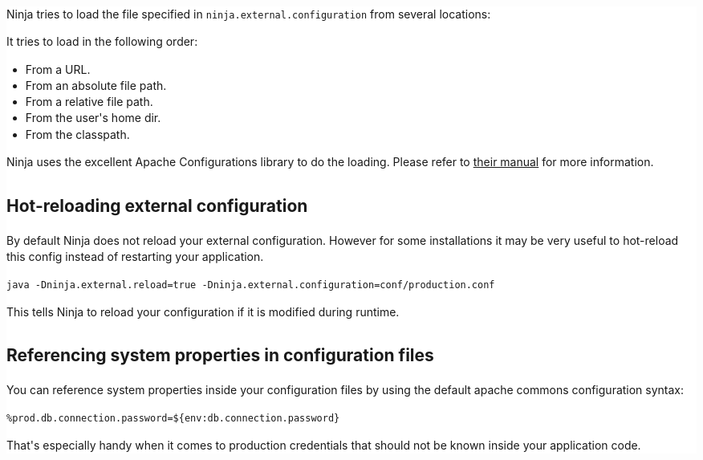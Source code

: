 Ninja tries to load the file specified in <code>ninja.external.configuration</code> 
from several locations:

It tries to load in the following order:

* From a URL.
* From an absolute file path.
* From a relative file path.
* From the user's home dir.
* From the classpath.

Ninja uses the excellent Apache Configurations library to do the loading. Please refer to
[their manual](http://commons.apache.org/configuration/userguide/howto_filebased.html#Loading) for more information.

Hot-reloading external configuration
------------------------------------

By default Ninja does not reload your external configuration. However for some installations it may be very
useful to hot-reload this config instead of restarting your application.

    java -Dninja.external.reload=true -Dninja.external.configuration=conf/production.conf

This tells Ninja to reload your configuration if it is modified during runtime.


Referencing system properties in configuration files
----------------------------------------------------

You can reference system properties inside your configuration files by
using the default apache commons configuration syntax:

    %prod.db.connection.password=${env:db.connection.password}

That's especially handy when it comes to production credentials 
that should not be known inside your application code.